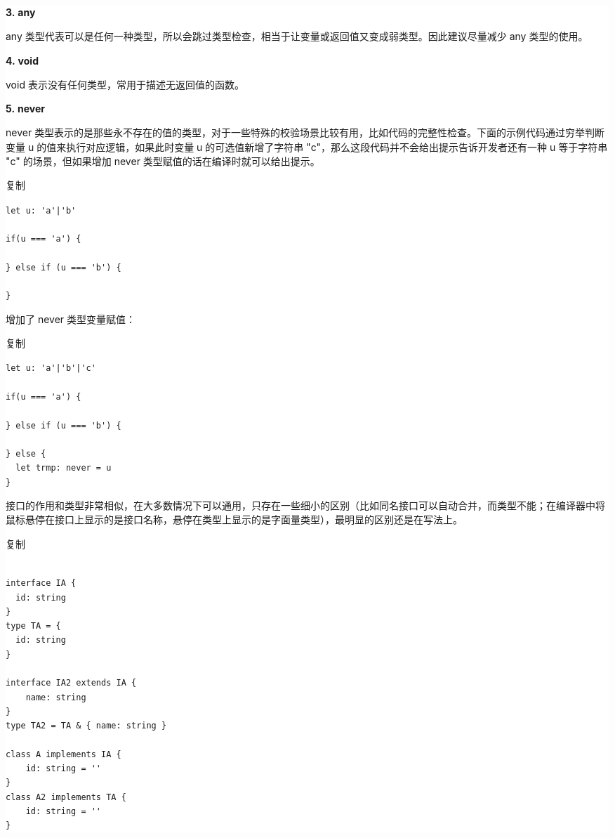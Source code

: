 **3.** **any**

any 类型代表可以是任何一种类型，所以会跳过类型检查，相当于让变量或返回值又变成弱类型。因此建议尽量减少 any 类型的使用。

**4.** **void**

void 表示没有任何类型，常用于描述无返回值的函数。

**5.** **never**

never 类型表示的是那些永不存在的值的类型，对于一些特殊的校验场景比较有用，比如代码的完整性检查。下面的示例代码通过穷举判断变量 u 的值来执行对应逻辑，如果此时变量 u 的可选值新增了字符串 "c"，那么这段代码并不会给出提示告诉开发者还有一种 u 等于字符串 "c" 的场景，但如果增加 never 类型赋值的话在编译时就可以给出提示。

复制

```
let u: 'a'|'b'

if(u === 'a') {
  
} else if (u === 'b') {
  
}

```

增加了 never 类型变量赋值：

复制

```
let u: 'a'|'b'|'c'

if(u === 'a') {
  
} else if (u === 'b') {
  
} else {
  let trmp: never = u 
}

```

接口的作用和类型非常相似，在大多数情况下可以通用，只存在一些细小的区别（比如同名接口可以自动合并，而类型不能；在编译器中将鼠标悬停在接口上显示的是接口名称，悬停在类型上显示的是字面量类型），最明显的区别还是在写法上。

复制

```

interface IA {
  id: string
}
type TA = {
  id: string
}

interface IA2 extends IA {
    name: string
}
type TA2 = TA & { name: string }

class A implements IA {
    id: string = ''
}
class A2 implements TA {
    id: string = ''
}

```
